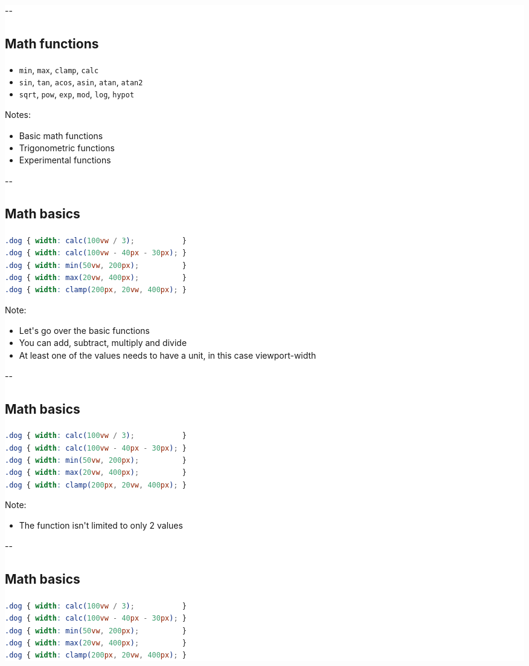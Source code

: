 --

## Math functions
- `min`, `max`, `clamp`, `calc`
- `sin`, `tan`, `acos`, `asin`, `atan`, `atan2`
- `sqrt`, `pow`, `exp`, `mod`, `log`, `hypot`

Notes:
- Basic math functions
- Trigonometric functions
- Experimental functions

--


## Math basics
```css [1]
.dog { width: calc(100vw / 3);           }
.dog { width: calc(100vw - 40px - 30px); }
.dog { width: min(50vw, 200px);          }
.dog { width: max(20vw, 400px);          }
.dog { width: clamp(200px, 20vw, 400px); }
```

Note:
- Let's go over the basic functions
- You can add, subtract, multiply and divide
- At least one of the values needs to have a unit, in this case viewport-width

--


## Math basics
```css [2]
.dog { width: calc(100vw / 3);           }
.dog { width: calc(100vw - 40px - 30px); }
.dog { width: min(50vw, 200px);          }
.dog { width: max(20vw, 400px);          }
.dog { width: clamp(200px, 20vw, 400px); }
```

Note:
- The function isn't limited to only 2 values

--


## Math basics
```css [3]
.dog { width: calc(100vw / 3);           }
.dog { width: calc(100vw - 40px - 30px); }
.dog { width: min(50vw, 200px);          }
.dog { width: max(20vw, 400px);          }
.dog { width: clamp(200px, 20vw, 400px); }
```
